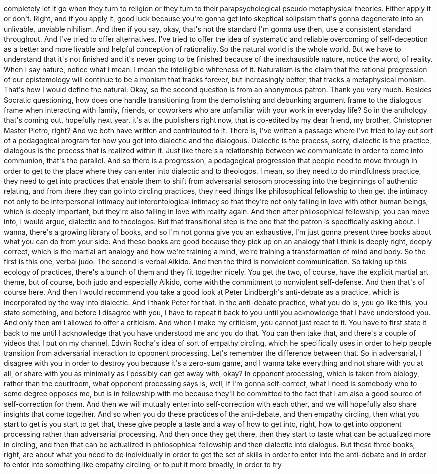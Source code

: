 completely let it go when they turn to religion or they turn to their parapsychological pseudo metaphysical theories. Either apply it or don't. Right, and if you apply it, good luck because you're gonna get into skeptical solipsism that's gonna degenerate into an unlivable, unviable nihilism. And then if you say, okay, that's not the standard I'm gonna use then, use a consistent standard throughout. And I've tried to offer alternatives. I've tried to offer the idea of systematic and reliable overcoming of self-deception as a better and more livable and helpful conception of rationality. So the natural world is the whole world. But we have to understand that it's not finished and it's never going to be finished because of the inexhaustible nature, notice the word, of reality. When I say nature, notice what I mean. I mean the intelligible whiteness of it. Naturalism is the claim that the rational progression of our epistemology will continue to be a monism that tracks forever, but increasingly better, that tracks a metaphysical monism. That's how I would define the natural. Okay, so the second question is from an anonymous patron. Thank you very much. Besides Socratic questioning, how does one handle transitioning from the demolishing and debunking argument frame to the dialogous frame when interacting with family, friends, or coworkers who are unfamiliar with your work in everyday life? So in the anthology that's coming out, hopefully next year, it's at the publishers right now, that is co-edited by my dear friend, my brother, Christopher Master Pietro, right? And we both have written and contributed to it. There is, I've written a passage where I've tried to lay out sort of a pedagogical program for how you get into dialectic and the dialogous. Dialectic is the process, sorry, dialectic is the practice, dialogous is the process that is realized within it. Just like there's a relationship between we communicate in order to come into communion, that's the parallel. And so there is a progression, a pedagogical progression that people need to move through in order to get to the place where they can enter into dialectic and to theologos. I mean, so they need to do mindfulness practice, they need to get into practices that enable them to shift from adversarial serosom processing into the beginnings of authentic relating, and from there they can go into circling practices, they need things like philosophical fellowship to then get the intimacy not only to be interpersonal intimacy but interontological intimacy so that they're not only falling in love with other human beings, which is deeply important, but they're also falling in love with reality again. And then after philosophical fellowship, you can move into, I would argue, dialectic and to theologos. But that transitional step is the one that the patron is specifically asking about. I wanna, there's a growing library of books, and so I'm not gonna give you an exhaustive, I'm just gonna present three books about what you can do from your side. And these books are good because they pick up on an analogy that I think is deeply right, deeply correct, which is the martial art analogy and how we're training a mind, we're training a transformation of mind and body. So the first is this one, verbal judo. The second is verbal Aikido. And then the third is nonviolent communication. So taking up this ecology of practices, there's a bunch of them and they fit together nicely. You get the two, of course, have the explicit martial art theme, but of course, both judo and especially Aikido, come with the commitment to nonviolent self-defense. And then that's of course here. And then I would recommend you take a good look at Peter Lindbergh's anti-debate as a practice, which is incorporated by the way into dialectic. And I thank Peter for that. In the anti-debate practice, what you do is, you go like this, you state something, and before I disagree with you, I have to repeat it back to you until you acknowledge that I have understood you. And only then am I allowed to offer a criticism. And when I make my criticism, you cannot just react to it. You have to first state it back to me until I acknowledge that you have understood me and you do that. You can then take that, and there's a couple of videos that I put on my channel, Edwin Rocha's idea of sort of empathy circling, which he specifically uses in order to help people transition from adversarial interaction to opponent processing. Let's remember the difference between that. So in adversarial, I disagree with you in order to destroy you because it's a zero-sum game, and I wanna take everything and not share with you at all, or share with you as minimally as I possibly can get away with, okay? In opponent processing, which is taken from biology, rather than the courtroom, what opponent processing says is, well, if I'm gonna self-correct, what I need is somebody who to some degree opposes me, but is in fellowship with me because they'll be committed to the fact that I am also a good source of self-correction for them. And then we will mutually enter into self-correction with each other, and we will hopefully also share insights that come together. And so when you do these practices of the anti-debate, and then empathy circling, then what you start to get is you start to get that, these give people a taste and a way of how to get into, right, how to get into opponent processing rather than adversarial processing. And then once they get there, then they start to taste what can be actualized more in circling, and then that can be actualized in philosophical fellowship and then dialectic into dialogus. But these three books, right, are about what you need to do individually in order to get the set of skills in order to enter into the anti-debate and in order to enter into something like empathy circling, or to put it more broadly, in order to try